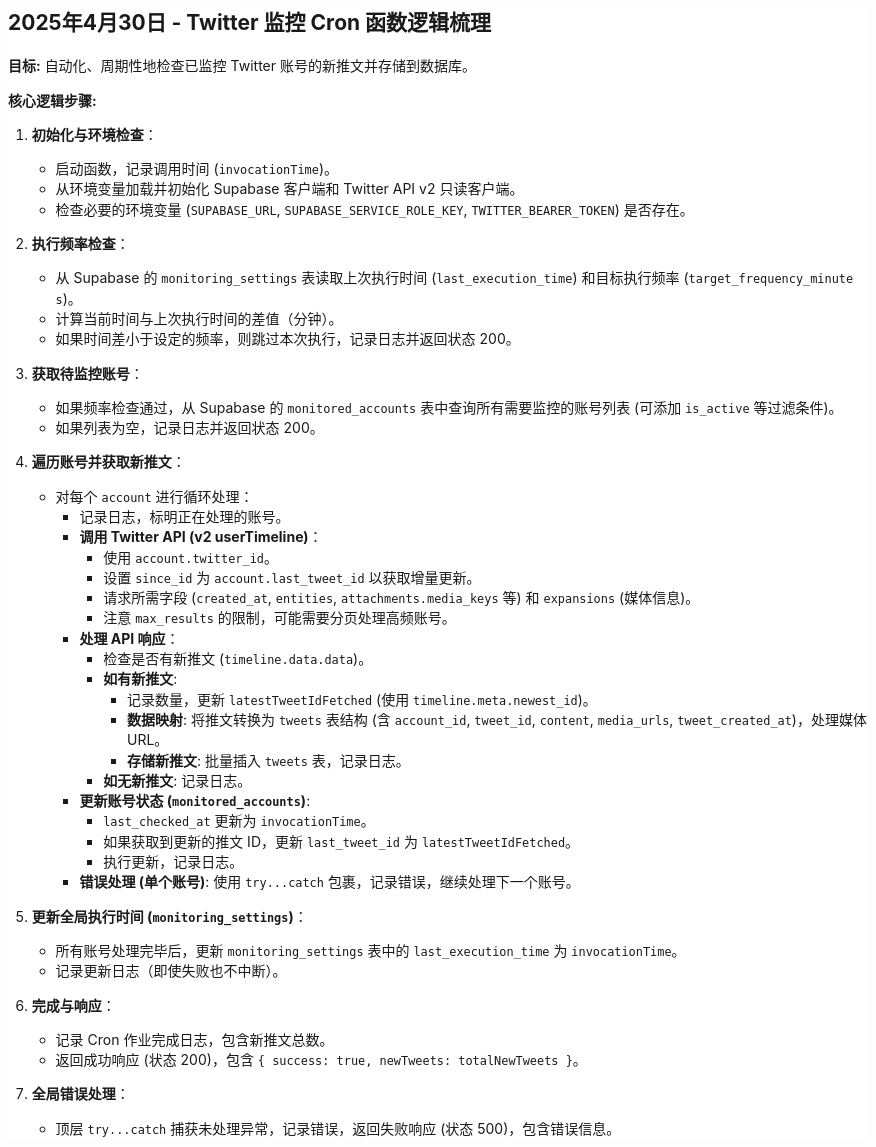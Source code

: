 ## 2025年4月30日 - Twitter 监控 Cron 函数逻辑梳理

**目标:** 自动化、周期性地检查已监控 Twitter 账号的新推文并存储到数据库。

**核心逻辑步骤:**

1.  **初始化与环境检查**：
    *   启动函数，记录调用时间 (`invocationTime`)。
    *   从环境变量加载并初始化 Supabase 客户端和 Twitter API v2 只读客户端。
    *   检查必要的环境变量 (`SUPABASE_URL`, `SUPABASE_SERVICE_ROLE_KEY`, `TWITTER_BEARER_TOKEN`) 是否存在。

2.  **执行频率检查**：
    *   从 Supabase 的 `monitoring_settings` 表读取上次执行时间 (`last_execution_time`) 和目标执行频率 (`target_frequency_minutes`)。
    *   计算当前时间与上次执行时间的差值（分钟）。
    *   如果时间差小于设定的频率，则跳过本次执行，记录日志并返回状态 200。

3.  **获取待监控账号**：
    *   如果频率检查通过，从 Supabase 的 `monitored_accounts` 表中查询所有需要监控的账号列表 (可添加 `is_active` 等过滤条件)。
    *   如果列表为空，记录日志并返回状态 200。

4.  **遍历账号并获取新推文**：
    *   对每个 `account` 进行循环处理：
        *   记录日志，标明正在处理的账号。
        *   **调用 Twitter API (v2 userTimeline)**：
            *   使用 `account.twitter_id`。
            *   设置 `since_id` 为 `account.last_tweet_id` 以获取增量更新。
            *   请求所需字段 (`created_at`, `entities`, `attachments.media_keys` 等) 和 `expansions` (媒体信息)。
            *   注意 `max_results` 的限制，可能需要分页处理高频账号。
        *   **处理 API 响应**：
            *   检查是否有新推文 (`timeline.data.data`)。
            *   **如有新推文**: 
                *   记录数量，更新 `latestTweetIdFetched` (使用 `timeline.meta.newest_id`)。
                *   **数据映射**: 将推文转换为 `tweets` 表结构 (含 `account_id`, `tweet_id`, `content`, `media_urls`, `tweet_created_at`)，处理媒体 URL。
                *   **存储新推文**: 批量插入 `tweets` 表，记录日志。
            *   **如无新推文**: 记录日志。
        *   **更新账号状态 (`monitored_accounts`)**: 
            *   `last_checked_at` 更新为 `invocationTime`。
            *   如果获取到更新的推文 ID，更新 `last_tweet_id` 为 `latestTweetIdFetched`。
            *   执行更新，记录日志。
        *   **错误处理 (单个账号)**: 使用 `try...catch` 包裹，记录错误，继续处理下一个账号。

5.  **更新全局执行时间 (`monitoring_settings`)**：
    *   所有账号处理完毕后，更新 `monitoring_settings` 表中的 `last_execution_time` 为 `invocationTime`。
    *   记录更新日志（即使失败也不中断）。

6.  **完成与响应**：
    *   记录 Cron 作业完成日志，包含新推文总数。
    *   返回成功响应 (状态 200)，包含 `{ success: true, newTweets: totalNewTweets }`。

7.  **全局错误处理**：
    *   顶层 `try...catch` 捕获未处理异常，记录错误，返回失败响应 (状态 500)，包含错误信息。
